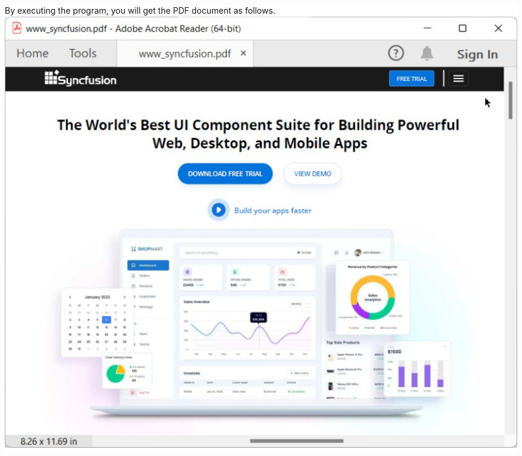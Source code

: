    By executing the program, you will get the PDF document as follows.
   <img src="HTML_to_PDF_NET/htmlconversion_images/htmltopdfoutput.png" alt="Output document of HTML to PDF conversion" width="100%" Height="Auto"/>
